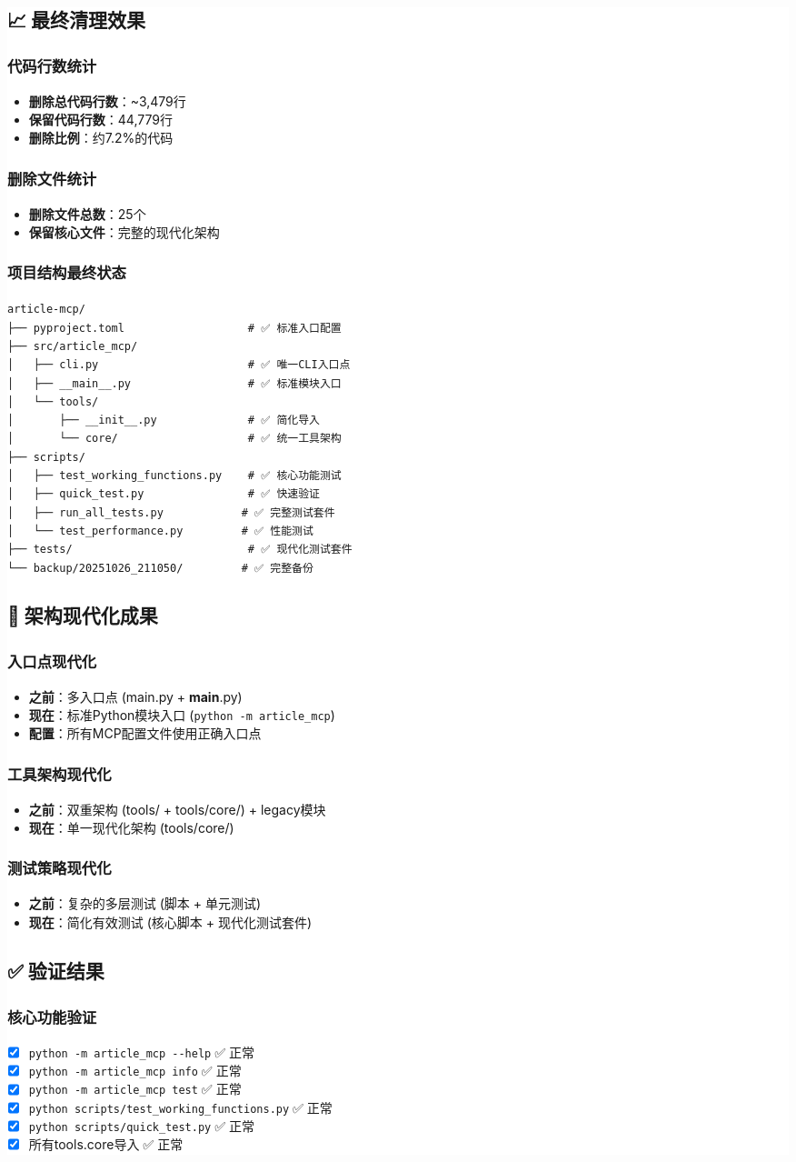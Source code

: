 ## 📈 最终清理效果

### 代码行数统计
- **删除总代码行数**：~3,479行
- **保留代码行数**：44,779行
- **删除比例**：约7.2%的代码

### 删除文件统计
- **删除文件总数**：25个
- **保留核心文件**：完整的现代化架构

### 项目结构最终状态
```
article-mcp/
├── pyproject.toml                   # ✅ 标准入口配置
├── src/article_mcp/
│   ├── cli.py                       # ✅ 唯一CLI入口点
│   ├── __main__.py                  # ✅ 标准模块入口
│   └── tools/
│       ├── __init__.py              # ✅ 简化导入
│       └── core/                    # ✅ 统一工具架构
├── scripts/
│   ├── test_working_functions.py    # ✅ 核心功能测试
│   ├── quick_test.py                # ✅ 快速验证
│   ├── run_all_tests.py            # ✅ 完整测试套件
│   └── test_performance.py         # ✅ 性能测试
├── tests/                           # ✅ 现代化测试套件
└── backup/20251026_211050/         # ✅ 完整备份
```

## 🔧 架构现代化成果

### 入口点现代化
- **之前**：多入口点 (main.py + __main__.py)
- **现在**：标准Python模块入口 (`python -m article_mcp`)
- **配置**：所有MCP配置文件使用正确入口点

### 工具架构现代化
- **之前**：双重架构 (tools/ + tools/core/) + legacy模块
- **现在**：单一现代化架构 (tools/core/)

### 测试策略现代化
- **之前**：复杂的多层测试 (脚本 + 单元测试)
- **现在**：简化有效测试 (核心脚本 + 现代化测试套件)

## ✅ 验证结果

### 核心功能验证
- [x] `python -m article_mcp --help` ✅ 正常
- [x] `python -m article_mcp info` ✅ 正常
- [x] `python -m article_mcp test` ✅ 正常
- [x] `python scripts/test_working_functions.py` ✅ 正常
- [x] `python scripts/quick_test.py` ✅ 正常
- [x] 所有tools.core导入 ✅ 正常
